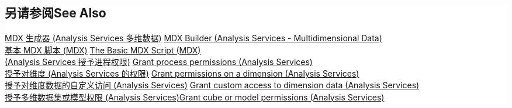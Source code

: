 ## <a name="see-also"></a><span data-ttu-id="4aa85-171">另请参阅</span><span class="sxs-lookup"><span data-stu-id="4aa85-171">See Also</span></span>  
 <span data-ttu-id="4aa85-172">[MDX 生成器 &#40;Analysis Services 多维数据&#41;](../mdx-builder-analysis-services-multidimensional-data.md) </span><span class="sxs-lookup"><span data-stu-id="4aa85-172">[MDX Builder &#40;Analysis Services - Multidimensional Data&#41;](../mdx-builder-analysis-services-multidimensional-data.md) </span></span>  
 <span data-ttu-id="4aa85-173">[基本 MDX 脚本 &#40;MDX&#41;](mdx/the-basic-mdx-script-mdx.md) </span><span class="sxs-lookup"><span data-stu-id="4aa85-173">[The Basic MDX Script &#40;MDX&#41;](mdx/the-basic-mdx-script-mdx.md) </span></span>  
 <span data-ttu-id="4aa85-174">[&#40;Analysis Services 授予进程权限&#41;](grant-process-permissions-analysis-services.md) </span><span class="sxs-lookup"><span data-stu-id="4aa85-174">[Grant process permissions &#40;Analysis Services&#41;](grant-process-permissions-analysis-services.md) </span></span>  
 <span data-ttu-id="4aa85-175">[授予对维度 &#40;Analysis Services 的权限&#41;](grant-permissions-on-a-dimension-analysis-services.md) </span><span class="sxs-lookup"><span data-stu-id="4aa85-175">[Grant permissions on a dimension &#40;Analysis Services&#41;](grant-permissions-on-a-dimension-analysis-services.md) </span></span>  
 <span data-ttu-id="4aa85-176">[授予对维度数据的自定义访问 &#40;Analysis Services&#41;](grant-custom-access-to-dimension-data-analysis-services.md) </span><span class="sxs-lookup"><span data-stu-id="4aa85-176">[Grant custom access to dimension data &#40;Analysis Services&#41;](grant-custom-access-to-dimension-data-analysis-services.md) </span></span>  
 [<span data-ttu-id="4aa85-177">授予多维数据集或模型权限 (Analysis Services)</span><span class="sxs-lookup"><span data-stu-id="4aa85-177">Grant cube or model permissions &#40;Analysis Services&#41;</span></span>](grant-cube-or-model-permissions-analysis-services.md)  
  
  
